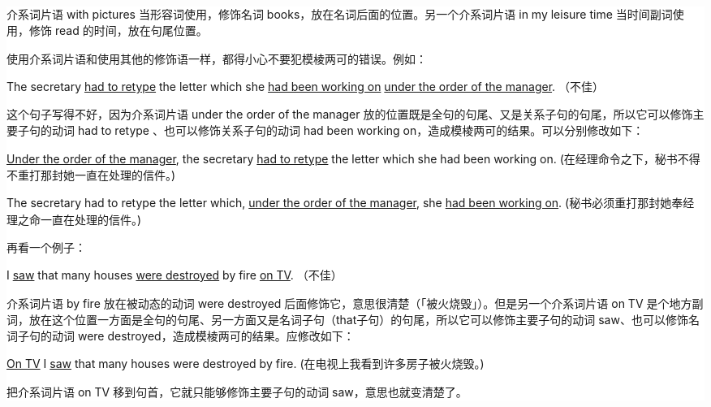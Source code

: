 介系词片语 with pictures 当形容词使用，修饰名词 books，放在名词后面的位置。另一个介系词片语 in my leisure time 当时间副词使用，修饰 read 的时间，放在句尾位置。

使用介系词片语和使用其他的修饰语一样，都得小心不要犯模棱两可的错误。例如：

The secretary <u>had to retype</u> the letter which she <u>had been working on</u> <u>under the order of the manager</u>. （不佳）

这个句子写得不好，因为介系词片语 under the order of the manager 放的位置既是全句的句尾、又是关系子句的句尾，所以它可以修饰主要子句的动词 had to retype 、也可以修饰关系子句的动词 had been working on，造成模棱两可的结果。可以分别修改如下：

<u>Under the order of the manager</u>, the secretary <u>had to retype</u> the letter which she had been working on.
(在经理命令之下，秘书不得不重打那封她一直在处理的信件。)

The secretary had to retype the letter which, <u>under the order of the manager</u>, she <u>had been working on</u>.
(秘书必须重打那封她奉经理之命一直在处理的信件。)

再看一个例子：

I <u>saw</u> that many houses <u>were destroyed</u> by fire <u>on TV</u>. （不佳）

介系词片语 by fire 放在被动态的动词 were destroyed 后面修饰它，意思很清楚（「被火烧毁」）。但是另一个介系词片语 on TV 是个地方副词，放在这个位置一方面是全句的句尾、另一方面又是名词子句（that子句）的句尾，所以它可以修饰主要子句的动词 saw、也可以修饰名词子句的动词 were destroyed，造成模棱两可的结果。应修改如下：

<u>On TV</u> I <u>saw</u> that many houses were destroyed by fire.
(在电视上我看到许多房子被火烧毁。)

把介系词片语 on TV 移到句首，它就只能够修饰主要子句的动词 saw，意思也就变清楚了。